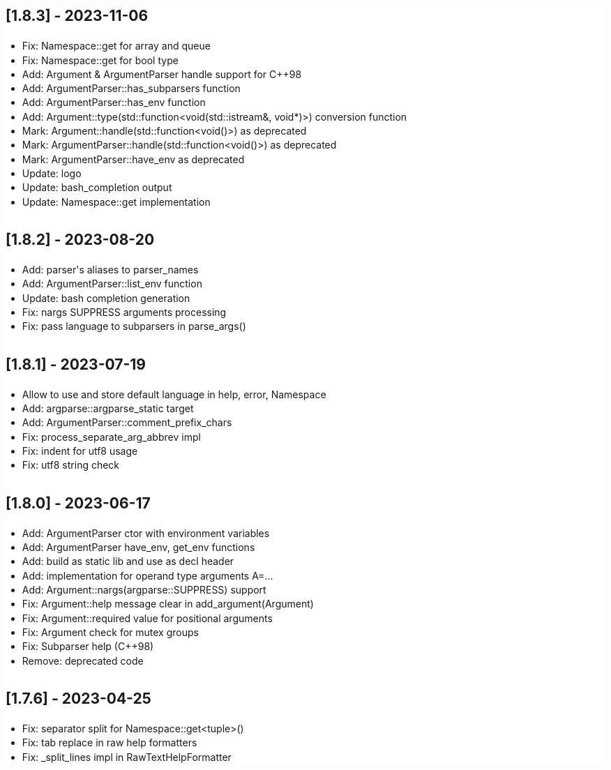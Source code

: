 ## [1.8.3] - 2023-11-06

  * Fix: Namespace::get for array and queue
  * Fix: Namespace::get for bool type
  * Add: Argument & ArgumentParser handle support for C++98
  * Add: ArgumentParser::has_subparsers function
  * Add: ArgumentParser::has_env function
  * Add: Argument::type(std::function<void(std::istream&, void*)>) conversion function
  * Mark: Argument::handle(std::function<void()>) as deprecated
  * Mark: ArgumentParser::handle(std::function<void()>) as deprecated
  * Mark: ArgumentParser::have_env as deprecated
  * Update: logo
  * Update: bash_completion output
  * Update: Namespace::get implementation

## [1.8.2] - 2023-08-20

  * Add: parser's aliases to parser_names
  * Add: ArgumentParser::list_env function
  * Update: bash completion generation
  * Fix: nargs SUPPRESS arguments processing
  * Fix: pass language to subparsers in parse_args()

## [1.8.1] - 2023-07-19

  * Allow to use and store default language in help, error, Namespace
  * Add: argparse::argparse_static target
  * Add: ArgumentParser::comment_prefix_chars
  * Fix: process_separate_arg_abbrev impl
  * Fix: indent for utf8 usage
  * Fix: utf8 string check

## [1.8.0] - 2023-06-17

  * Add: ArgumentParser ctor with environment variables
  * Add: ArgumentParser have_env, get_env functions
  * Add: build as static lib and use as decl header
  * Add: implementation for operand type arguments A=...
  * Add: Argument::nargs(argparse::SUPPRESS) support
  * Fix: Argument::help message clear in add_argument(Argument)
  * Fix: Argument::required value for positional arguments
  * Fix: Argument check for mutex groups
  * Fix: Subparser help (C++98)
  * Remove: deprecated code

## [1.7.6] - 2023-04-25

  * Fix: separator split for Namespace::get\<tuple>()
  * Fix: tab replace in raw help formatters
  * Fix: _split_lines impl in RawTextHelpFormatter
